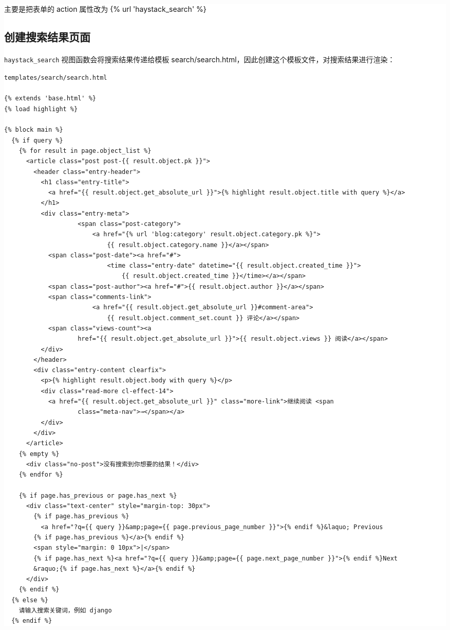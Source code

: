 主要是把表单的 action 属性改为 {% url 'haystack_search' %}

## 创建搜索结果页面

`haystack_search` 视图函数会将搜索结果传递给模板 search/search.html，因此创建这个模板文件，对搜索结果进行渲染：

```
templates/search/search.html
 
{% extends 'base.html' %}
{% load highlight %}
 
{% block main %}
  {% if query %}
    {% for result in page.object_list %}
      <article class="post post-{{ result.object.pk }}">
        <header class="entry-header">
          <h1 class="entry-title">
            <a href="{{ result.object.get_absolute_url }}">{% highlight result.object.title with query %}</a>
          </h1>
          <div class="entry-meta">
                    <span class="post-category">
                        <a href="{% url 'blog:category' result.object.category.pk %}">
                            {{ result.object.category.name }}</a></span>
            <span class="post-date"><a href="#">
                            <time class="entry-date" datetime="{{ result.object.created_time }}">
                                {{ result.object.created_time }}</time></a></span>
            <span class="post-author"><a href="#">{{ result.object.author }}</a></span>
            <span class="comments-link">
                        <a href="{{ result.object.get_absolute_url }}#comment-area">
                            {{ result.object.comment_set.count }} 评论</a></span>
            <span class="views-count"><a
                    href="{{ result.object.get_absolute_url }}">{{ result.object.views }} 阅读</a></span>
          </div>
        </header>
        <div class="entry-content clearfix">
          <p>{% highlight result.object.body with query %}</p>
          <div class="read-more cl-effect-14">
            <a href="{{ result.object.get_absolute_url }}" class="more-link">继续阅读 <span
                    class="meta-nav">→</span></a>
          </div>
        </div>
      </article>
    {% empty %}
      <div class="no-post">没有搜索到你想要的结果！</div>
    {% endfor %}
 
    {% if page.has_previous or page.has_next %}
      <div class="text-center" style="margin-top: 30px">
        {% if page.has_previous %}
          <a href="?q={{ query }}&amp;page={{ page.previous_page_number }}">{% endif %}&laquo; Previous
        {% if page.has_previous %}</a>{% endif %}
        <span style="margin: 0 10px">|</span>
        {% if page.has_next %}<a href="?q={{ query }}&amp;page={{ page.next_page_number }}">{% endif %}Next
        &raquo;{% if page.has_next %}</a>{% endif %}
      </div>
    {% endif %}
  {% else %}
    请输入搜索关键词，例如 django
  {% endif %}
```